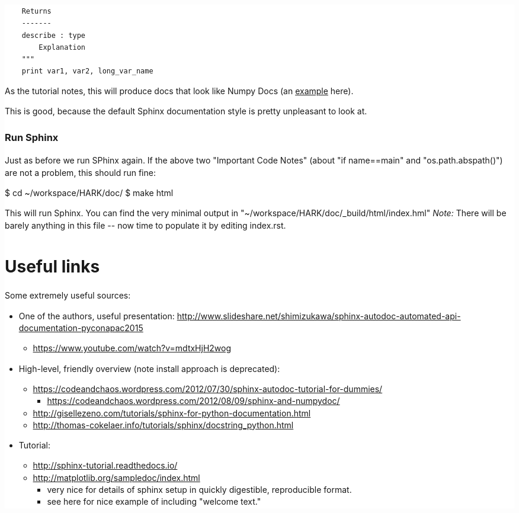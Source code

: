         Returns
        -------
        describe : type
            Explanation
        """
        print var1, var2, long_var_name


As the tutorial notes, this will produce docs that look like Numpy Docs (an [example](http://docs.scipy.org/doc/numpy-1.6.0/reference/generated/numpy.min_scalar_type.html#numpy.min_scalar_type) here).

This is good, because the default Sphinx documentation style is pretty unpleasant to look at.



### Run Sphinx

Just as before we run SPhinx again. If the above two "Important Code Notes" (about "if name==main" and "os.path.abspath()") are not a problem, this should run fine:


$ cd ~/workspace/HARK/doc/
$ make html

This will run Sphinx. You can find the very minimal output in "~/workspace/HARK/doc/_build/html/index.hml"
_Note:_ There will be barely anything in this file -- now time to populate it by editing index.rst.



# Useful links

Some extremely useful sources:

- One of the authors, useful presentation: http://www.slideshare.net/shimizukawa/sphinx-autodoc-automated-api-documentation-pyconapac2015
    - https://www.youtube.com/watch?v=mdtxHjH2wog

- High-level, friendly overview (note install approach is deprecated):
    - https://codeandchaos.wordpress.com/2012/07/30/sphinx-autodoc-tutorial-for-dummies/
        - https://codeandchaos.wordpress.com/2012/08/09/sphinx-and-numpydoc/
    - http://gisellezeno.com/tutorials/sphinx-for-python-documentation.html
    - http://thomas-cokelaer.info/tutorials/sphinx/docstring_python.html

- Tutorial:
    - http://sphinx-tutorial.readthedocs.io/
    - http://matplotlib.org/sampledoc/index.html
        - very nice for details of sphinx setup in quickly digestible, reproducible format.
        - see here for nice example of including "welcome text."

